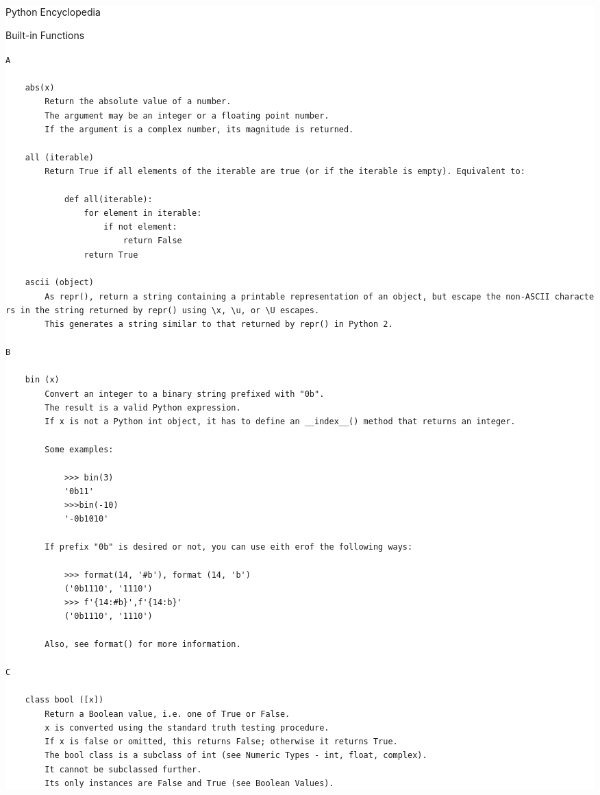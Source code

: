 Python Encyclopedia

Built-in Functions

	A

		abs(x)
			Return the absolute value of a number. 
			The argument may be an integer or a floating point number. 
			If the argument is a complex number, its magnitude is returned. 

		all (iterable)
			Return True if all elements of the iterable are true (or if the iterable is empty). Equivalent to: 

				def all(iterable):
					for element in iterable:
						if not element:
							return False
					return True

		ascii (object)
			As repr(), return a string containing a printable representation of an object, but escape the non-ASCII characters in the string returned by repr() using \x, \u, or \U escapes. 
			This generates a string similar to that returned by repr() in Python 2.

	B

		bin (x)
			Convert an integer to a binary string prefixed with "0b". 
			The result is a valid Python expression.
			If x is not a Python int object, it has to define an __index__() method that returns an integer.

			Some examples:

				>>> bin(3)
				'0b11'
				>>>bin(-10)
				'-0b1010'

			If prefix "0b" is desired or not, you can use eith erof the following ways:

				>>> format(14, '#b'), format (14, 'b')
				('0b1110', '1110')
				>>> f'{14:#b}',f'{14:b}'
				('0b1110', '1110')

			Also, see format() for more information.

	C

		class bool ([x])
			Return a Boolean value, i.e. one of True or False. 
			x is converted using the standard truth testing procedure. 
			If x is false or omitted, this returns False; otherwise it returns True.
			The bool class is a subclass of int (see Numeric Types - int, float, complex).
			It cannot be subclassed further. 
			Its only instances are False and True (see Boolean Values).
